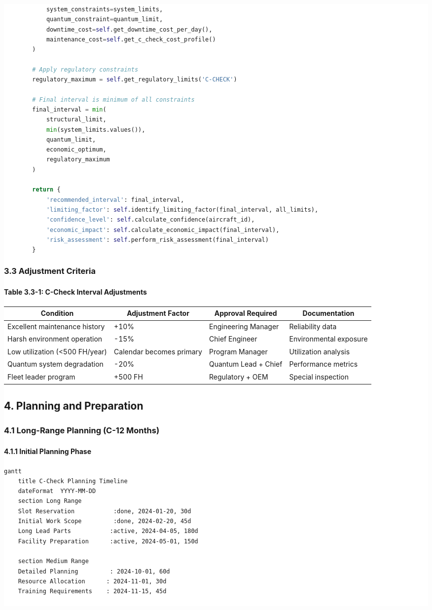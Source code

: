 ```python
            system_constraints=system_limits,
            quantum_constraint=quantum_limit,
            downtime_cost=self.get_downtime_cost_per_day(),
            maintenance_cost=self.get_c_check_cost_profile()
        )
        
        # Apply regulatory constraints
        regulatory_maximum = self.get_regulatory_limits('C-CHECK')
        
        # Final interval is minimum of all constraints
        final_interval = min(
            structural_limit,
            min(system_limits.values()),
            quantum_limit,
            economic_optimum,
            regulatory_maximum
        )
        
        return {
            'recommended_interval': final_interval,
            'limiting_factor': self.identify_limiting_factor(final_interval, all_limits),
            'confidence_level': self.calculate_confidence(aircraft_id),
            'economic_impact': self.calculate_economic_impact(final_interval),
            'risk_assessment': self.perform_risk_assessment(final_interval)
        }
```

### 3.3 Adjustment Criteria

#### Table 3.3-1: C-Check Interval Adjustments

| Condition | Adjustment Factor | Approval Required | Documentation |
|-----------|-------------------|-------------------|---------------|
| Excellent maintenance history | +10% | Engineering Manager | Reliability data |
| Harsh environment operation | -15% | Chief Engineer | Environmental exposure |
| Low utilization (<500 FH/year) | Calendar becomes primary | Program Manager | Utilization analysis |
| Quantum system degradation | -20% | Quantum Lead + Chief | Performance metrics |
| Fleet leader program | +500 FH | Regulatory + OEM | Special inspection |

## 4. Planning and Preparation

### 4.1 Long-Range Planning (C-12 Months)

#### 4.1.1 Initial Planning Phase
```mermaid
gantt
    title C-Check Planning Timeline
    dateFormat  YYYY-MM-DD
    section Long Range
    Slot Reservation           :done, 2024-01-20, 30d
    Initial Work Scope         :done, 2024-02-20, 45d
    Long Lead Parts           :active, 2024-04-05, 180d
    Facility Preparation      :active, 2024-05-01, 150d
    
    section Medium Range
    Detailed Planning         : 2024-10-01, 60d
    Resource Allocation      : 2024-11-01, 30d
    Training Requirements    : 2024-11-15, 45d
    
```